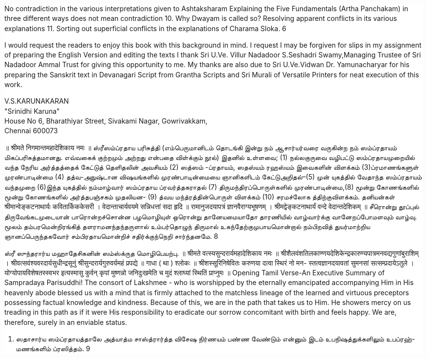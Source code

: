 No contradiction in the various interpretations given to 
Ashtaksharam 
Explaining the Five Fundamentals (Artha Panchakam) in three different ways does not mean contradiction 
10. Why Dwayam is called so? Resolving apparent conflicts in its 
various explanations 
11. Sorting out superficial conflicts in the explanations of 
Charama Sloka. 
6 
 
I would request the readers to enjoy this book with this background in mind. 
I request I may be forgiven for slips in my assignment of preparing the English Version and editing the texts 
I thank Sri U.Ve. Villur Nadadoor S.Seshadri Swamy,Managing Trustee of Sri Nadadoor Ammal Trust for giving this opportunity to me. My thanks are also due to Sri U.Ve.Vidwan Dr. Yamunacharyar for his preparing the Sanskrit text in Devanagari Script from Grantha Scripts and Sri Murali of Versatile Printers for neat execution of this 
work. 

V.S.KARUNAKARAN   
"Srinidhi Karuna"  
House No 6, Bharathiyar Street, Sivakami Nagar, Gowrivakkam,  
Chennai 600073  

॥ श्रीमते निगमान्तमहादेशिकाय नमः ॥ 
ஸ்ரீஸம்ப்ரதாய பரிசுத்தி 
(எம்பெருமானிடம் தொடங்கி இன்று நம் ஆசார்யர்வரை வருகின்ற நம் ஸம்ப்ரதாயம் மிகப்பரிசுத்தமானது. எவ்வகைக் குற்றமும் அற்றது என்பதை விள்க்கும் நூல்) 
இதனில் உள்ளவை; (1) நல்லகுருவை வழிபட்டு ஸம்ப்ரதாயமுறையில் வந்த நேரிய அர்த்தத்தைக் கேட்டுத் தெளிதலின் அவசியம் (2) ஸத்ஸம் -ப்ரதாயம், ஸதஸ்யம் ரஹஸ்யம் இவைகளின் விளக்கம் (3)ப்ரமாணங்களுள் முரண்பாடின்மை (4) தத்வ-அநுஷ்டான விஷயங்களில் முரண்பாடின்மையை ஞானிகளிடம் கேட்டுஅறிதல்–(5) முன் யுகத்தில் வேதாந்த ஸம்ப்ரதாயம் வந்தமுறை (6)இந்த யுகத்தில் நம்மாழ்வார் ஸம்ப்ரதாய ப்ரவர்த்தகராதல் (7) திருமந்திரப்பொருள்களில் முரண்பாடின்மை,(8) மூன்று கோணங்களில் 
மூன்று கோணங்களில் அர்த்தபஞ்சகம் முதலியன- (9) த்வய மந்த்ரத்தின்பொருள் விளக்கம் (10) சரமச்லோக த்திற்குவிளக்கம். 
தனியன்கள் 
श्रीमान्वेङ्कटनाथार्यः कवितार्किककेसरी । वेदान्ताचार्यवयमे सन्निधत्तां सदा हृदि ॥ रामानुजदयापत्रं ज्ञानवैराग्यभूषणम् । श्रीमद्वेङ्कटनाथार्यं वन्दे वेदान्तदेशिकम् ॥ 
சீரொன்று தூப்புல் திருவேங்கடமுடையான் பாரொன்றச்சொன்ன பழமொழியுள் ஒரொன்று தானேயமையாதோ தாரணியில் வாழ்வார்க்கு வானேறப்போமளவும் வாழ்வு. 
மூலம் 
தம்பரமென்றிரங்கித் தளராமனந்தந்தருளால் உம்பர்தொழுந் திருமால் உகந்தேற்குமுபாயமொன்றால் நம்பிறவித் துயர்மாற்றிய ஞானப்பெருந்தகவோர் சம்பிரதாயமொன்றிச் சதிர்க்குந்நெறி சார்ந்தனமே. 
8 
 
ஸ்ரீ ஸுந்தரார்ய மஹாதேசிகனின் ஸம்ஸ்க்ருத மொழிபெயற்பு. 
॥ श्रीमते वत्स्यसुन्दरार्यमहादेशिकाय नमः ॥ 
श्रीशैलवंशतिलकाण्णयदेशिकेन्द्रकारुण्यपात्रमनवद्यगुणांबुराशिम् । 
श्रीवत्सवंश्यवरदार्यसुधीन्द्रसूनुं श्रीसुन्दरार्यगुरुवर्यमहं प्रपद्ये ॥ 
गाधा ( था ) श्लोकः ॥ 
श्रीशस्सूरिनिषेवितः करुणया दत्वा स्थिरं नो मन- स्तत्वज्ञानदयावतां सुमनसां सत्सम्प्रदायेऽतुले । योग्योपायविशेषतस्स्वभर इत्यस्मासु कुर्वन् कृपां 
मुष्णन्नो जनिदुःखमेति च मुदं श्लाघ्यां स्थितिं प्राप्नुमः ॥ 
Opening Tamil Verse-An Executive Summary of Sampradaya Parisuddhi! 
The consort of Lakshmee - who is worshipped by the eternally emancipated accompanying Him in His heavenly abode blessed us with a mind that is firmly attached to the matchless lineage of the learned and virtuous preceptors possessing factual knowledge and kindness. Because of this, we are in the path that takes us to Him. He showers mercy on us treading in this path as if it were His responsibility to eradicate our sorrow concomitant with birth and feels happy. We are, therefore, surely in an enviable status. 
1. ஸதாசார்ய ஸம்ப்ரதாயத்தாலே அத்யாத்ம சாஸ்த்ரார்த்த விசேஷ நிர்ணயம் பண்ண வேண்டும் என்னும் இடம் உபநிஷத்துக்களிலும் உபப்ரஹ்- மணங்களிம் ப்ரஸித்தம். 
9 
 